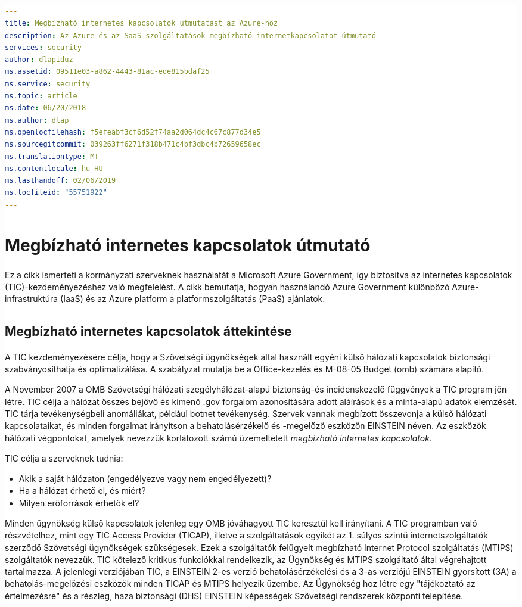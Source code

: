 ```yaml
---
title: Megbízható internetes kapcsolatok útmutatást az Azure-hoz
description: Az Azure és az SaaS-szolgáltatások megbízható internetkapcsolatot útmutató
services: security
author: dlapiduz
ms.assetid: 09511e03-a862-4443-81ac-ede815bdaf25
ms.service: security
ms.topic: article
ms.date: 06/20/2018
ms.author: dlap
ms.openlocfilehash: f5efeabf3cf6d52f74aa2d064dc4c67c877d34e5
ms.sourcegitcommit: 039263ff6271f318b471c4bf3dbc4b72659658ec
ms.translationtype: MT
ms.contentlocale: hu-HU
ms.lasthandoff: 02/06/2019
ms.locfileid: "55751922"
---
```

# <a name="trusted-internet-connections-guidance"></a>Megbízható internetes kapcsolatok útmutató

Ez a cikk ismerteti a kormányzati szerveknek használatát a Microsoft Azure Government, így biztosítva az internetes kapcsolatok (TIC)-kezdeményezéshez való megfelelést. A cikk bemutatja, hogyan használandó Azure Government különböző Azure-infrastruktúra (IaaS) és az Azure platform a platformszolgáltatás (PaaS) ajánlatok.

## <a name="trusted-internet-connections-overview"></a>Megbízható internetes kapcsolatok áttekintése

A TIC kezdeményezésére célja, hogy a Szövetségi ügynökségek által használt egyéni külső hálózati kapcsolatok biztonsági szabványosíthatja és optimalizálása. A szabályzat mutatja be a [Office-kezelés és M-08-05 Budget (omb) számára alapító](https://georgewbush-whitehouse.archives.gov/omb/memoranda/fy2008/m08-05.pdf).

A November 2007 a OMB Szövetségi hálózati szegélyhálózat-alapú biztonság-és incidenskezelő függvények a TIC program jön létre. TIC célja a hálózat összes bejövő és kimenő .gov forgalom azonosítására adott aláírások és a minta-alapú adatok elemzését. TIC tárja tevékenységbeli anomáliákat, például botnet tevékenység. Szervek vannak megbízott összevonja a külső hálózati kapcsolataikat, és minden forgalmat irányítson a behatolásérzékelő és -megelőző eszközön EINSTEIN néven. Az eszközök hálózati végpontokat, amelyek nevezzük korlátozott számú üzemeltetett _megbízható internetes kapcsolatok_.

TIC célja a szerveknek tudnia:
- Akik a saját hálózaton (engedélyezve vagy nem engedélyezett)?
- Ha a hálózat érhető el, és miért?
- Milyen erőforrások érhetők el?

Minden ügynökség külső kapcsolatok jelenleg egy OMB jóváhagyott TIC keresztül kell irányítani. A TIC programban való részvételhez, mint egy TIC Access Provider (TICAP), illetve a szolgáltatások egyikét az 1. súlyos szintű internetszolgáltatók szerződő Szövetségi ügynökségek szükségesek. Ezek a szolgáltatók felügyelt megbízható Internet Protocol szolgáltatás (MTIPS) szolgáltatók nevezzük. TIC kötelező kritikus funkciókkal rendelkezik, az Ügynökség és MTIPS szolgáltató által végrehajtott tartalmazza. A jelenlegi verziójában TIC, a EINSTEIN 2-es verzió behatolásérzékelési és a 3-as verziójú EINSTEIN gyorsított (3A) a behatolás-megelőzési eszközök minden TICAP és MTIPS helyezik üzembe. Az Ügynökség hoz létre egy "tájékoztató az értelmezésre" és a részleg, haza biztonsági (DHS) EINSTEIN képességek Szövetségi rendszerek központi telepítése.
